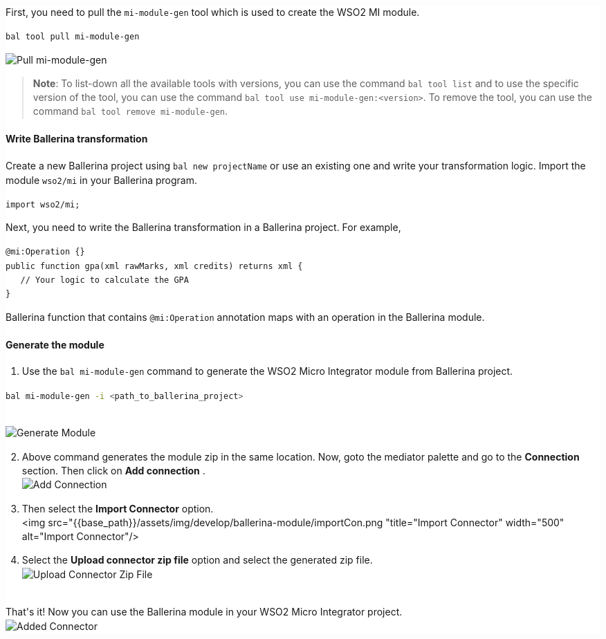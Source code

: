 First, you need to pull the `mi-module-gen` tool which is used to create the WSO2 MI module.

```bash
bal tool pull mi-module-gen
```

<img src="{{base_path}}/assets/img/develop/ballerina-module/cmd.png" title="Pull mi-module-gen" width="800" alt="Pull mi-module-gen"/>

> **Note**: To list-down all the available tools with versions, you can use the command `bal tool list` and to use the specific version of the tool, you can use the command `bal tool use mi-module-gen:<version>`. To remove the tool, you can use the command `bal tool remove mi-module-gen`.

#### Write Ballerina transformation

Create a new Ballerina project using `bal new projectName` or use an existing one and write your transformation logic.
Import the module `wso2/mi` in your Ballerina program.

```ballerina
import wso2/mi;
```

Next, you need to write the Ballerina transformation in a Ballerina project.
For example,

```ballerina
@mi:Operation {}
public function gpa(xml rawMarks, xml credits) returns xml {
   // Your logic to calculate the GPA
}
```

Ballerina function that contains `@mi:Operation` annotation maps with an operation in the Ballerina module.

#### Generate the module

1. Use the `bal mi-module-gen` command to generate the WSO2 Micro Integrator module from Ballerina project.
```bash
bal mi-module-gen -i <path_to_ballerina_project>
```
<br/><img src="{{base_path}}/assets/img/develop/ballerina-module/code-gen.png" title="Generate Module" width="800" alt="Generate Module"/><br/>

2. Above command generates the module zip in the same location. Now, goto the mediator palette and go to the **Connection** section. Then click on **Add connection** .
<br/><img src="{{base_path}}/assets/img/develop/ballerina-module/addNewCon.png" title="Add Connection" width="400" alt="Add Connection"/><br/>

3. Then select the **Import Connector** option.
<br/><img src="{{base_path}}/assets/img/develop/ballerina-module/importCon.png "title="Import Connector" width="500" alt="Import Connector"/><br/>

4. Select the **Upload connector zip file** option and select the generated zip file.
<br/><img src="{{base_path}}/assets/img/develop/ballerina-module/importzip.png" title="Upload Connector Zip File" width="500" alt="Upload Connector Zip File"/><br/>
<br/>
That's it! Now you can use the Ballerina module in your WSO2 Micro Integrator project.
<br/><img src="{{base_path}}/assets/img/develop/ballerina-module/addedCon.png" title="Added Connector" width="800" alt="Added Connector"/>
<br/>

